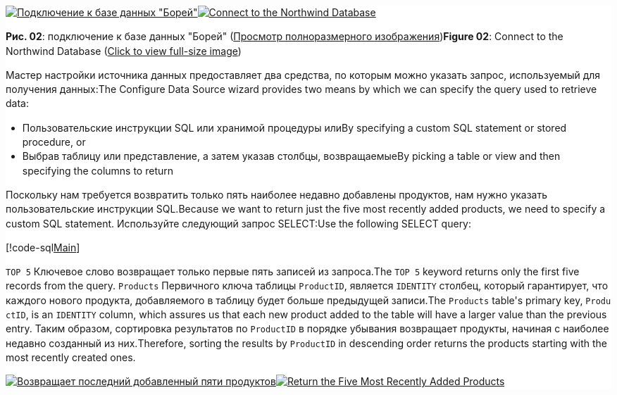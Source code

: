 
<span data-ttu-id="6410f-155">[![Подключение к базе данных "Борей"](interacting-with-the-master-page-from-the-content-page-cs/_static/image5.png)](interacting-with-the-master-page-from-the-content-page-cs/_static/image4.png)</span><span class="sxs-lookup"><span data-stu-id="6410f-155">[![Connect to the Northwind Database](interacting-with-the-master-page-from-the-content-page-cs/_static/image5.png)](interacting-with-the-master-page-from-the-content-page-cs/_static/image4.png)</span></span>

<span data-ttu-id="6410f-156">**Рис. 02**: подключение к базе данных "Борей" ([Просмотр полноразмерного изображения](interacting-with-the-master-page-from-the-content-page-cs/_static/image6.png))</span><span class="sxs-lookup"><span data-stu-id="6410f-156">**Figure 02**: Connect to the Northwind Database  ([Click to view full-size image](interacting-with-the-master-page-from-the-content-page-cs/_static/image6.png))</span></span>


<span data-ttu-id="6410f-157">Мастер настройки источника данных предоставляет два средства, по которым можно указать запрос, используемый для получения данных:</span><span class="sxs-lookup"><span data-stu-id="6410f-157">The Configure Data Source wizard provides two means by which we can specify the query used to retrieve data:</span></span>

- <span data-ttu-id="6410f-158">Пользовательские инструкции SQL или хранимой процедуры или</span><span class="sxs-lookup"><span data-stu-id="6410f-158">By specifying a custom SQL statement or stored procedure, or</span></span>
- <span data-ttu-id="6410f-159">Выбрав таблицу или представление, а затем указав столбцы, возвращаемые</span><span class="sxs-lookup"><span data-stu-id="6410f-159">By picking a table or view and then specifying the columns to return</span></span>

<span data-ttu-id="6410f-160">Поскольку нам требуется возвратить только пять наиболее недавно добавлены продуктов, нам нужно указать пользовательские инструкции SQL.</span><span class="sxs-lookup"><span data-stu-id="6410f-160">Because we want to return just the five most recently added products, we need to specify a custom SQL statement.</span></span> <span data-ttu-id="6410f-161">Используйте следующий запрос SELECT:</span><span class="sxs-lookup"><span data-stu-id="6410f-161">Use the following SELECT query:</span></span>


[!code-sql[Main](interacting-with-the-master-page-from-the-content-page-cs/samples/sample1.sql)]

<span data-ttu-id="6410f-162">`TOP 5` Ключевое слово возвращает только первые пять записей из запроса.</span><span class="sxs-lookup"><span data-stu-id="6410f-162">The `TOP 5` keyword returns only the first five records from the query.</span></span> <span data-ttu-id="6410f-163">`Products` Первичного ключа таблицы `ProductID`, является `IDENTITY` столбец, который гарантирует, что каждого нового продукта, добавляемого в таблицу будет больше предыдущей записи.</span><span class="sxs-lookup"><span data-stu-id="6410f-163">The `Products` table's primary key, `ProductID`, is an `IDENTITY` column, which assures us that each new product added to the table will have a larger value than the previous entry.</span></span> <span data-ttu-id="6410f-164">Таким образом, сортировка результатов по `ProductID` в порядке убывания возвращает продукты, начиная с наиболее недавно созданный из них.</span><span class="sxs-lookup"><span data-stu-id="6410f-164">Therefore, sorting the results by `ProductID` in descending order returns the products starting with the most recently created ones.</span></span>


<span data-ttu-id="6410f-165">[![Возвращает последний добавленный пяти продуктов](interacting-with-the-master-page-from-the-content-page-cs/_static/image8.png)](interacting-with-the-master-page-from-the-content-page-cs/_static/image7.png)</span><span class="sxs-lookup"><span data-stu-id="6410f-165">[![Return the Five Most Recently Added Products](interacting-with-the-master-page-from-the-content-page-cs/_static/image8.png)](interacting-with-the-master-page-from-the-content-page-cs/_static/image7.png)</span></span>
